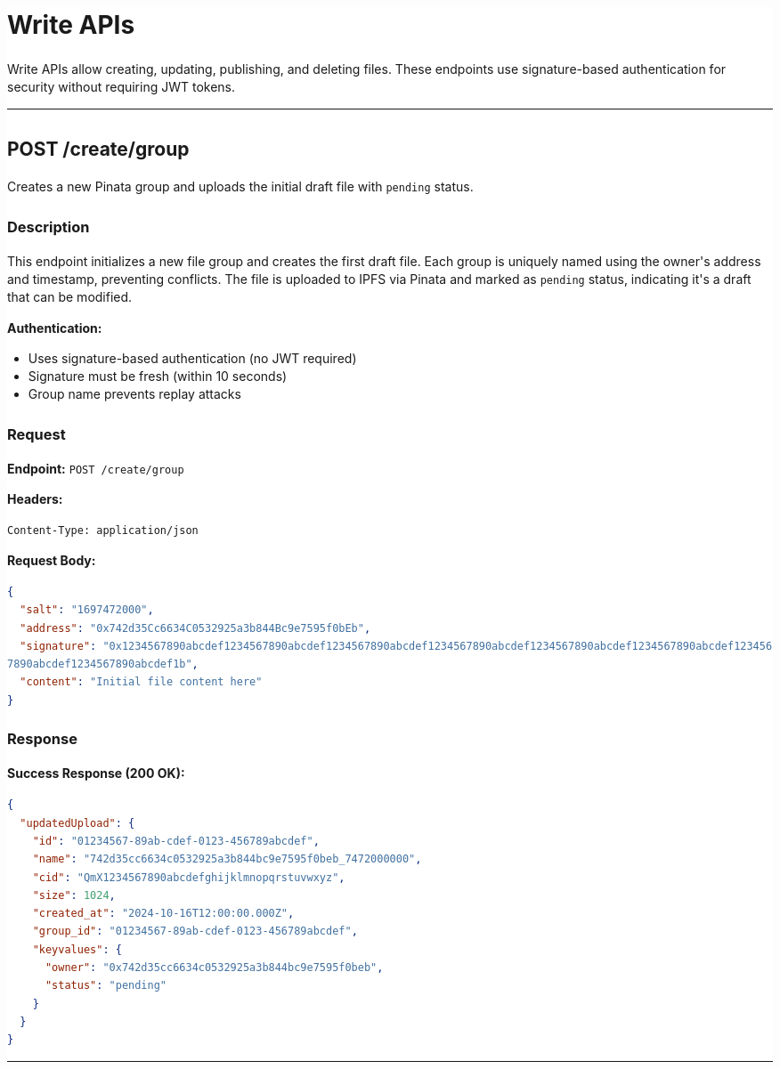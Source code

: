 # Write APIs

Write APIs allow creating, updating, publishing, and deleting files. These endpoints use signature-based authentication for security without requiring JWT tokens.

---

## POST /create/group

Creates a new Pinata group and uploads the initial draft file with `pending` status.

### Description

This endpoint initializes a new file group and creates the first draft file. Each group is uniquely named using the owner's address and timestamp, preventing conflicts. The file is uploaded to IPFS via Pinata and marked as `pending` status, indicating it's a draft that can be modified.

**Authentication:**
- Uses signature-based authentication (no JWT required)
- Signature must be fresh (within 10 seconds)
- Group name prevents replay attacks

### Request

**Endpoint:** `POST /create/group`

**Headers:**
```
Content-Type: application/json
```

**Request Body:**
```json
{
  "salt": "1697472000",
  "address": "0x742d35Cc6634C0532925a3b844Bc9e7595f0bEb",
  "signature": "0x1234567890abcdef1234567890abcdef1234567890abcdef1234567890abcdef1234567890abcdef1234567890abcdef1234567890abcdef1234567890abcdef1b",
  "content": "Initial file content here"
}
```

### Response

**Success Response (200 OK):**

```json
{
  "updatedUpload": {
    "id": "01234567-89ab-cdef-0123-456789abcdef",
    "name": "742d35cc6634c0532925a3b844bc9e7595f0beb_7472000000",
    "cid": "QmX1234567890abcdefghijklmnopqrstuvwxyz",
    "size": 1024,
    "created_at": "2024-10-16T12:00:00.000Z",
    "group_id": "01234567-89ab-cdef-0123-456789abcdef",
    "keyvalues": {
      "owner": "0x742d35cc6634c0532925a3b844bc9e7595f0beb",
      "status": "pending"
    }
  }
}
```

---